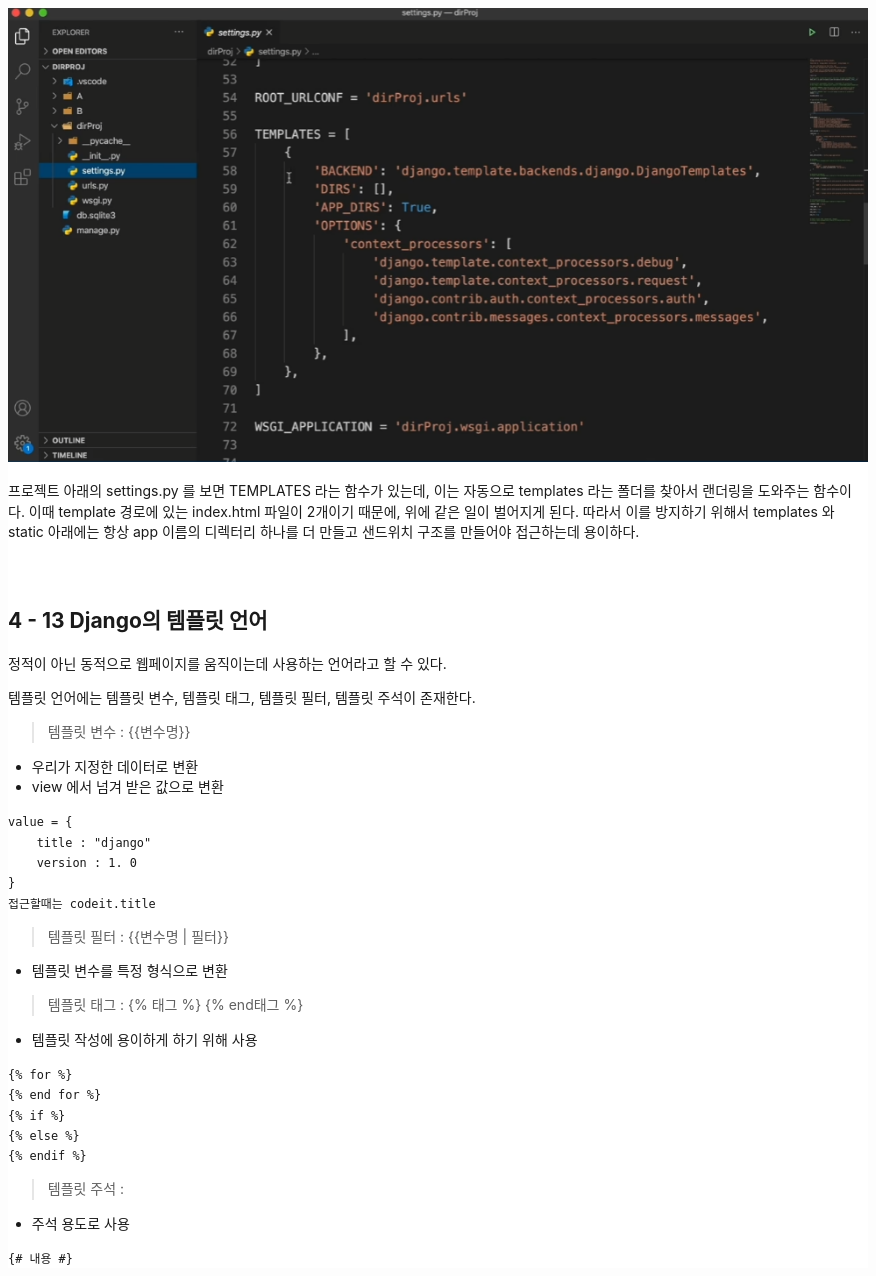 <p align="center">
    <img src = "../Pictures\Django_13.png">
</p>

프로젝트 아래의 settings.py 를 보면 TEMPLATES 라는 함수가 있는데, 이는 자동으로 templates 라는 폴더를 찾아서 랜더링을 도와주는 함수이다. 이때 template 경로에 있는 index.html 파일이 2개이기 때문에, 위에 같은 일이 벌어지게 된다. 따라서 이를 방지하기 위해서 templates 와 static 아래에는 항상 app 이름의 디렉터리 하나를 더 만들고 샌드위치 구조를 만들어야 접근하는데 용이하다.

<br>

## 4 - 13 Django의 템플릿 언어
정적이 아닌 동적으로 웹페이지를 움직이는데 사용하는 언어라고 할 수 있다.

템플릿 언어에는 템플릿 변수, 템플릿 태그, 템플릿 필터, 템플릿 주석이 존재한다.

> 템플릿 변수 : {{변수명}}
* 우리가 지정한 데이터로 변환
* view 에서 넘겨 받은 값으로 변환
```
value = {
    title : "django"
    version : 1. 0
}
접근할때는 codeit.title
```
> 템플릿 필터 : {{변수명 | 필터}}
* 템플릿 변수를 특정 형식으로 변환 

> 템플릿 태그 : {% 태그 %} {% end태그 %}
* 템플릿 작성에 용이하게 하기 위해 사용
```
{% for %}
{% end for %}
{% if %}
{% else %}
{% endif %}
```
> 템플릿 주석 : 
* 주석 용도로 사용
```
{# 내용 #}
```
